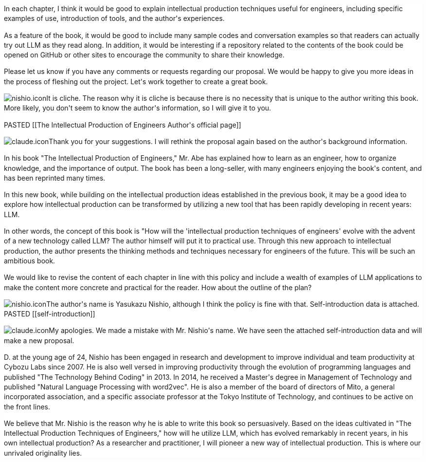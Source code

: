 In each chapter, I think it would be good to explain intellectual production techniques useful for engineers, including specific examples of use, introduction of tools, and the author's experiences.

As a feature of the book, it would be good to include many sample codes and conversation examples so that readers can actually try out LLM as they read along. In addition, it would be interesting if a repository related to the contents of the book could be opened on GitHub or other sites to encourage the community to share their knowledge.

Please let us know if you have any comments or requests regarding our proposal. We would be happy to give you more ideas in the process of fleshing out the project. Let's work together to create a great book.

<img src='https://scrapbox.io/api/pages/nishio-en/nishio/icon' alt='nishio.icon' height="19.5"/>It is cliche. The reason why it is cliche is because there is no necessity that is unique to the author writing this book. More likely, you don't seem to know the author's information, so I will give it to you.

PASTED  [[The Intellectual Production of Engineers Author's official page]]


<img src='https://scrapbox.io/api/pages/nishio-en/claude/icon' alt='claude.icon' height="19.5"/>Thank you for your suggestions. I will rethink the proposal again based on the author's background information.

In his book "The Intellectual Production of Engineers," Mr. Abe has explained how to learn as an engineer, how to organize knowledge, and the importance of output. The book has been a long-seller, with many engineers enjoying the book's content, and has been reprinted many times.

In this new book, while building on the intellectual production ideas established in the previous book, it may be a good idea to explore how intellectual production can be transformed by utilizing a new tool that has been rapidly developing in recent years: LLM.

In other words, the concept of this book is "How will the 'intellectual production techniques of engineers' evolve with the advent of a new technology called LLM? The author himself will put it to practical use. Through this new approach to intellectual production, the author presents the thinking methods and techniques necessary for engineers of the future. This will be such an ambitious book.

We would like to revise the content of each chapter in line with this policy and include a wealth of examples of LLM applications to make the content more concrete and practical for the reader. How about the outline of the plan?


<img src='https://scrapbox.io/api/pages/nishio-en/nishio/icon' alt='nishio.icon' height="19.5"/>The author's name is Yasukazu Nishio, although I think the policy is fine with that. Self-introduction data is attached.
PASTED  [[self-introduction]]


<img src='https://scrapbox.io/api/pages/nishio-en/claude/icon' alt='claude.icon' height="19.5"/>My apologies. We made a mistake with Mr. Nishio's name. We have seen the attached self-introduction data and will make a new proposal.

D. at the young age of 24, Nishio has been engaged in research and development to improve individual and team productivity at Cybozu Labs since 2007. He is also well versed in improving productivity through the evolution of programming languages and published "The Technology Behind Coding" in 2013. In 2014, he received a Master's degree in Management of Technology and published "Natural Language Processing with word2vec". He is also a member of the board of directors of Mito, a general incorporated association, and a specific associate professor at the Tokyo Institute of Technology, and continues to be active on the front lines.

We believe that Mr. Nishio is the reason why he is able to write this book so persuasively. Based on the ideas cultivated in "The Intellectual Production Techniques of Engineers," how will he utilize LLM, which has evolved remarkably in recent years, in his own intellectual production? As a researcher and practitioner, I will pioneer a new way of intellectual production. This is where our unrivaled originality lies.
